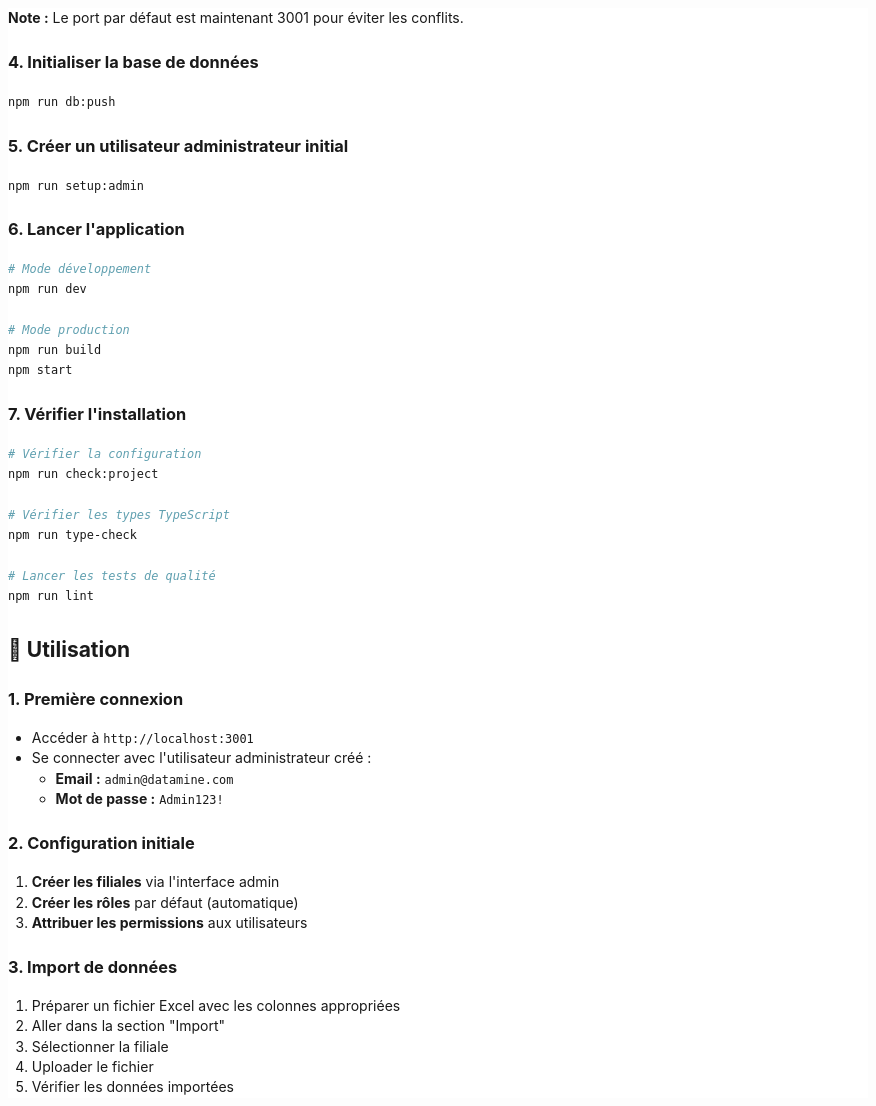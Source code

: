 **Note :** Le port par défaut est maintenant 3001 pour éviter les conflits.

### 4. Initialiser la base de données
```bash
npm run db:push
```

### 5. Créer un utilisateur administrateur initial
```bash
npm run setup:admin
```

### 6. Lancer l'application
```bash
# Mode développement
npm run dev

# Mode production
npm run build
npm start
```

### 7. Vérifier l'installation
```bash
# Vérifier la configuration
npm run check:project

# Vérifier les types TypeScript
npm run type-check

# Lancer les tests de qualité
npm run lint
```

## 🚀 Utilisation

### 1. Première connexion
- Accéder à `http://localhost:3001`
- Se connecter avec l'utilisateur administrateur créé :
  - **Email :** `admin@datamine.com`
  - **Mot de passe :** `Admin123!`

### 2. Configuration initiale
1. **Créer les filiales** via l'interface admin
2. **Créer les rôles** par défaut (automatique)
3. **Attribuer les permissions** aux utilisateurs

### 3. Import de données
1. Préparer un fichier Excel avec les colonnes appropriées
2. Aller dans la section "Import"
3. Sélectionner la filiale
4. Uploader le fichier
5. Vérifier les données importées
